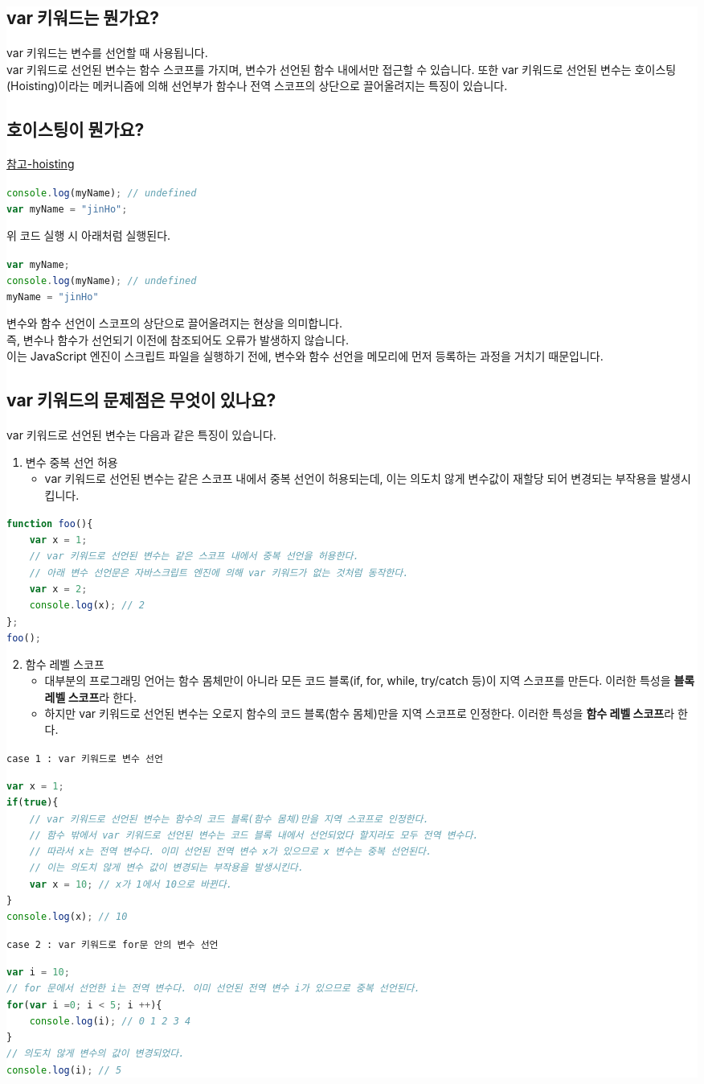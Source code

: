 ## var 키워드는 뭔가요?
var 키워드는 변수를 선언할 때 사용됩니다.  
var 키워드로 선언된 변수는 함수 스코프를 가지며, 변수가 선언된 함수 내에서만 접근할 수 있습니다. 또한 var 키워드로 선언된 변수는 호이스팅(Hoisting)이라는 메커니즘에 의해 선언부가 함수나 전역 스코프의 상단으로 끌어올려지는 특징이 있습니다.  

## 호이스팅이 뭔가요?
[참고-hoisting](https://jsdmas.github.io/js/DeadZone/)
```js
console.log(myName); // undefined
var myName = "jinHo";
```
위 코드 실행 시 아래처럼 실행된다.
```js
var myName;
console.log(myName); // undefined
myName = "jinHo"
```
변수와 함수 선언이 스코프의 상단으로 끌어올려지는 현상을 의미합니다.  
즉, 변수나 함수가 선언되기 이전에 참조되어도 오류가 발생하지 않습니다.  
이는 JavaScript 엔진이 스크립트 파일을 실행하기 전에, 변수와 함수 선언을 메모리에 먼저 등록하는 과정을 거치기 때문입니다.  

## var 키워드의 문제점은 무엇이 있나요?

var 키워드로 선언된 변수는 다음과 같은 특징이 있습니다.
1. 변수 중복 선언 허용
   - var 키워드로 선언된 변수는 같은 스코프 내에서 중복 선언이 허용되는데, 이는 의도치 않게 변수값이 재할당 되어 변경되는 부작용을 발생시킵니다.

```js
function foo(){
    var x = 1;
    // var 키워드로 선언된 변수는 같은 스코프 내에서 중복 선언을 허용한다.
    // 아래 변수 선언문은 자바스크립트 엔진에 의해 var 키워드가 없는 것처럼 동작한다.
    var x = 2;
    console.log(x); // 2
};
foo();
```
2. 함수 레벨 스코프
   - 대부분의 프로그래밍 언어는 함수 몸체만이 아니라 모든 코드 블록(if, for, while, try/catch 등)이 지역 스코프를 만든다. 이러한 특성을 **블록 레벨 스코프**라 한다.
   - 하지만 var 키워드로 선언된 변수는 오로지 함수의 코드 블록(함수 몸체)만을 지역 스코프로 인정한다. 이러한 특성을 **함수 레벨 스코프**라 한다.

`case 1 : var 키워드로 변수 선언`
```js
var x = 1;
if(true){
    // var 키워드로 선언된 변수는 함수의 코드 블록(함수 몸체)만을 지역 스코프로 인정한다.
    // 함수 밖에서 var 키워드로 선언된 변수는 코드 블록 내에서 선언되었다 할지라도 모두 전역 변수다.
    // 따라서 x는 전역 변수다. 이미 선언된 전역 변수 x가 있으므로 x 변수는 중복 선언된다.
    // 이는 의도치 않게 변수 값이 변경되는 부작용을 발생시킨다.
    var x = 10; // x가 1에서 10으로 바뀐다.
}
console.log(x); // 10
```
`case 2 : var 키워드로 for문 안의 변수 선언`
```js
var i = 10;
// for 문에서 선언한 i는 전역 변수다. 이미 선언된 전역 변수 i가 있으므로 중복 선언된다.
for(var i =0; i < 5; i ++){
    console.log(i); // 0 1 2 3 4 
}
// 의도치 않게 변수의 값이 변경되었다.
console.log(i); // 5
```

